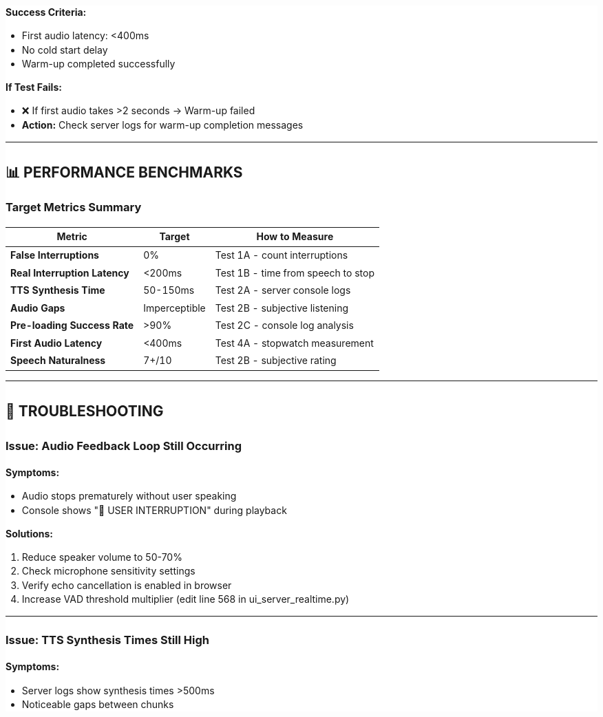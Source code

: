 **Success Criteria:**
- First audio latency: <400ms
- No cold start delay
- Warm-up completed successfully

**If Test Fails:**
- ❌ If first audio takes >2 seconds → Warm-up failed
- **Action:** Check server logs for warm-up completion messages

---

## 📊 PERFORMANCE BENCHMARKS

### **Target Metrics Summary**

| Metric | Target | How to Measure |
|--------|--------|----------------|
| **False Interruptions** | 0% | Test 1A - count interruptions |
| **Real Interruption Latency** | <200ms | Test 1B - time from speech to stop |
| **TTS Synthesis Time** | 50-150ms | Test 2A - server console logs |
| **Audio Gaps** | Imperceptible | Test 2B - subjective listening |
| **Pre-loading Success Rate** | >90% | Test 2C - console log analysis |
| **First Audio Latency** | <400ms | Test 4A - stopwatch measurement |
| **Speech Naturalness** | 7+/10 | Test 2B - subjective rating |

---

## 🐛 TROUBLESHOOTING

### **Issue: Audio Feedback Loop Still Occurring**

**Symptoms:**
- Audio stops prematurely without user speaking
- Console shows "🛑 USER INTERRUPTION" during playback

**Solutions:**
1. Reduce speaker volume to 50-70%
2. Check microphone sensitivity settings
3. Verify echo cancellation is enabled in browser
4. Increase VAD threshold multiplier (edit line 568 in ui_server_realtime.py)

---

### **Issue: TTS Synthesis Times Still High**

**Symptoms:**
- Server logs show synthesis times >500ms
- Noticeable gaps between chunks
